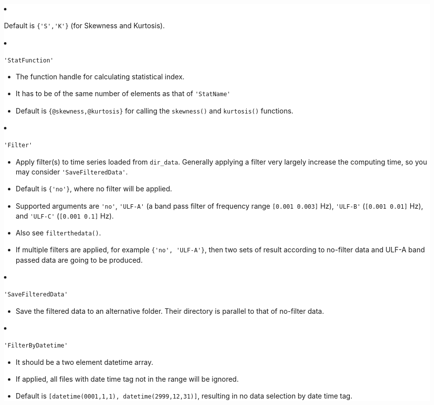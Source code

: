 <li><p>Default is <code>&#123;&#39;S&#39;,&#39;K&#39;&#125;</code> &#40;for Skewness and Kurtosis&#41;.</p>
</li>
</ul>
</li>
<li><p><code>&#39;StatFunction&#39;</code></p>
<ul>
<li><p>The function handle for calculating statistical index.</p>
</li>
<li><p>It has to be of the same number of elements as that of <code>&#39;StatName&#39;</code></p>
</li>
<li><p>Default is <code>&#123;@skewness,@kurtosis&#125;</code> for calling the <code>skewness&#40;&#41;</code>  and <code>kurtosis&#40;&#41;</code> functions.</p>
</li>
</ul>
</li>
<li><p><code>&#39;Filter&#39;</code></p>
<ul>
<li><p>Apply filter&#40;s&#41; to time series loaded from <code>dir_data</code>. Generally  applying a filter very largely increase the computing time, so you  may consider <code>&#39;SaveFilteredData&#39;</code>.</p>
</li>
<li><p>Default is <code>&#123;&#39;no&#39;&#125;</code>, where no filter will be applied.</p>
</li>
<li><p>Supported arguments are <code>&#39;no&#39;</code>, <code>&#39;ULF-A&#39;</code> &#40;a band pass filter of  frequency range <code>&#91;0.001 0.003&#93;</code> Hz&#41;, <code>&#39;ULF-B&#39;</code> &#40;<code>&#91;0.001 0.01&#93;</code> Hz&#41;,  and <code>&#39;ULF-C&#39;</code> &#40;<code>&#91;0.001 0.1&#93;</code> Hz&#41;.</p>
</li>
<li><p>Also see <code>filterthedata&#40;&#41;</code>.</p>
</li>
<li><p>If multiple filters are applied, for example <code>&#123;&#39;no&#39;, &#39;ULF-A&#39;&#125;</code>, then  two sets of result according to no-filter data and ULF-A band passed data are going to be produced. </p>
</li>
</ul>
</li>
<li><p><code>&#39;SaveFilteredData&#39;</code></p>
<ul>
<li><p>Save the filtered data to an alternative folder. Their directory is parallel to that of no-filter data.</p>
</li>
</ul>
</li>
<li><p><code>&#39;FilterByDatetime&#39;</code></p>
<ul>
<li><p>It should be a two element datetime array.</p>
</li>
<li><p>If applied, all files with date time tag not in the range will be ignored.</p>
</li>
<li><p>Default is <code>&#91;datetime&#40;0001,1,1&#41;, datetime&#40;2999,12,31&#41;&#93;</code>, resulting  in no data selection by date time tag.</p>
</li>
</ul>
</li>
</ul>
</div>
